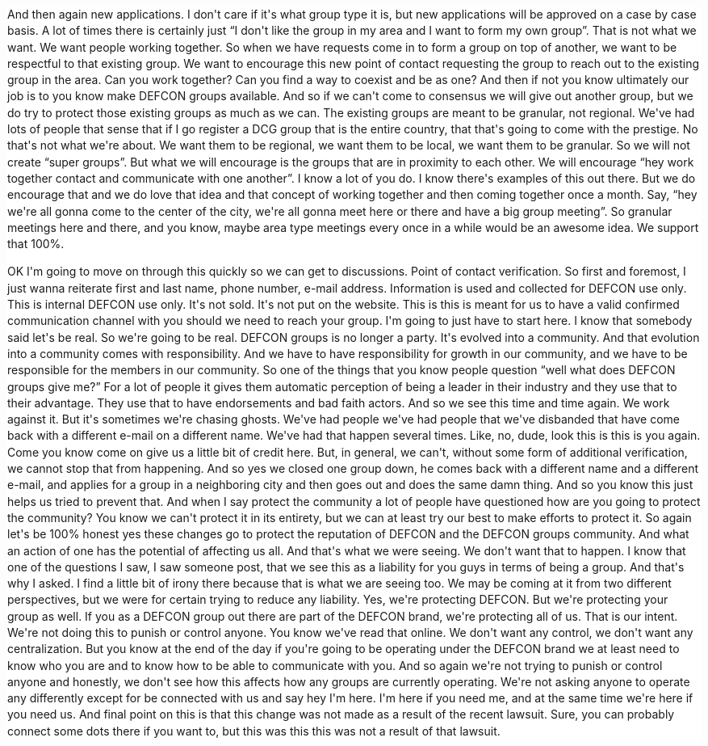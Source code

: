 And then again new applications. I don't care if it's what group type it is, but new applications will be approved on a case by case basis. A lot of times there is certainly just “I don't like the group in my area and I want to form my own group”. That is not what we want. We want people working together. So when we have requests come in to form a group on top of another, we want to be respectful to that existing group. We want to encourage this new point of contact requesting the group to reach out to the existing group in the area. Can you work together? Can you find a way to coexist and be as one? And then if not you know ultimately our job is to you know make DEFCON groups available. And so if we can't come to consensus we will give out another group, but we do try to protect those existing groups as much as we can. The existing groups are meant to be granular, not regional. We've had lots of people that sense that if I go register a DCG group that is the entire country, that that's going to come with the prestige. No that's not what we're about. We want them to be regional, we want them to be local, we want them to be granular. So we will not create “super groups”. But what we will encourage is the groups that are in proximity to each other. We will encourage “hey work together contact and communicate with one another”. I know a lot of you do. I know there's examples of this out there. But we do encourage that and we do love that idea and that concept of working together and then coming together once a month. Say, “hey we're all gonna come to the center of the city,  we're all gonna meet here or there and have a big group meeting”.  So granular meetings here and there, and you know, maybe area type meetings every once in a while would be an awesome idea. We support that 100%. 

OK I'm going to move on through this quickly so we can get to discussions. Point of contact verification. So first and foremost, I just wanna reiterate first and last name, phone number, e-mail address. Information is used and collected for DEFCON use only. This is internal DEFCON use only. It's not sold. It's not put on the website. This is this is meant for us to have a valid confirmed communication channel with you should we need to reach your group. I'm going to just have to start here. I know that somebody said let's be real. So we're going to be real. DEFCON groups is no longer a party. It's evolved into a community. And that evolution into a community comes with responsibility. And we have to have responsibility for growth in our community, and we have to be responsible for the members in our community. So one of the things that you know people question “well what does DEFCON groups give me?” For a lot of people it gives them automatic perception of being a leader in their industry and they use that to their advantage. They use that to have endorsements and bad faith actors. And so we see this time and time again. We work against it. But it's sometimes we're chasing ghosts. We've had people we've had people that we've disbanded that have come back with a different e-mail on a different name. We've had that happen several times. Like, no, dude, look this is this is you again. Come you know come on give us a little bit of credit here. But, in general, we can't, without some form of additional verification, we cannot stop that from happening. And so yes we closed one group down, he comes back with a different name and a different e-mail, and applies for a group in a neighboring city and then goes out and does the same damn thing. And so you know this just helps us tried to prevent that. And when I say protect the community a lot of people have questioned how are you going to protect the community? You know we can't protect it in its entirety, but we can at least try our best to make efforts to protect it. So again let's be 100% honest yes these changes go to protect the reputation of DEFCON and the DEFCON groups community. And what an action of one has the potential of affecting us all. And that's what we were seeing. We don't want that to happen. I know that one of the questions I saw, I saw someone post, that we see this as a liability for you guys in terms of being a group. And that's why I asked. I find a little bit of irony there because that is what we are seeing too. We may be coming at it from two different perspectives, but we were for certain trying to reduce any liability. Yes, we're protecting DEFCON. But we're protecting your group as well. If you as a DEFCON group out there are part of the DEFCON brand, we're protecting all of us. That is our intent. We're not doing this to punish or control anyone. You know we've read that online. We don't want any control, we don't want any centralization. But you know at the end of the day if you're going to be operating under the DEFCON brand we at least need to know who you are and to know how to be able to communicate with you. And so again we're not trying to punish or control anyone and honestly, we don't see how this affects how any groups are currently operating. We're not asking anyone to operate any differently except for be connected with us and say hey I'm here. I'm here if you need me, and at the same time we're here if you need us. And final point on this is that this change was not made as a result of the recent lawsuit. Sure, you can probably connect some dots there if you want to, but this was this this was not a result of that lawsuit. 

